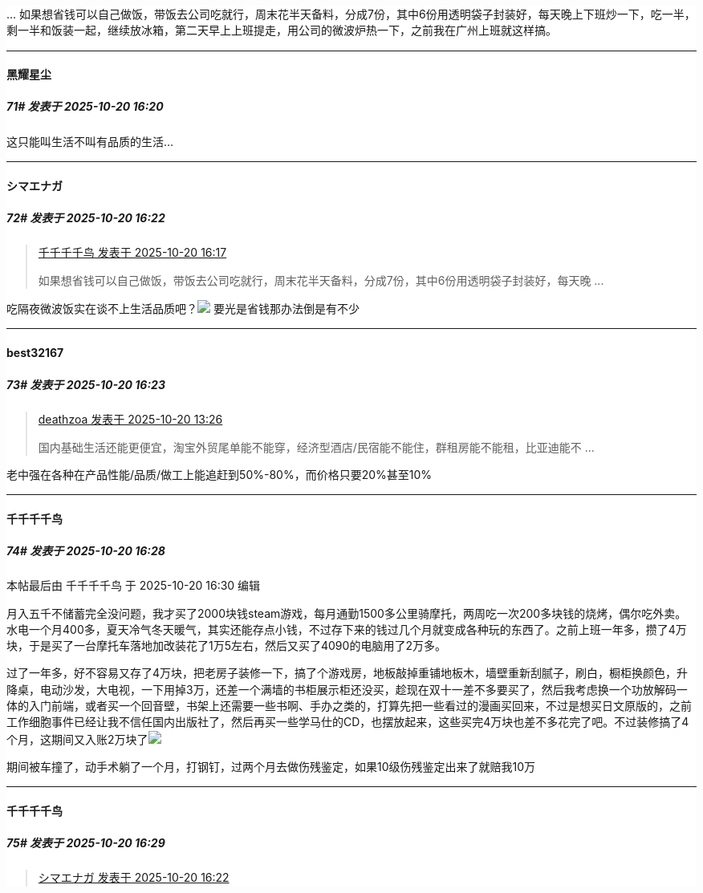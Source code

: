  ...</blockquote>
如果想省钱可以自己做饭，带饭去公司吃就行，周末花半天备料，分成7份，其中6份用透明袋子封装好，每天晚上下班炒一下，吃一半，剩一半和饭装一起，继续放冰箱，第二天早上上班提走，用公司的微波炉热一下，之前我在广州上班就这样搞。

*****

####  黑耀星尘  
##### 71#       发表于 2025-10-20 16:20

这只能叫生活不叫有品质的生活…


*****

####  シマエナガ  
##### 72#       发表于 2025-10-20 16:22

<blockquote><a href="httphttps://stage1st.com/2b/forum.php?mod=redirect&amp;goto=findpost&amp;pid=68599453&amp;ptid=2264944" target="_blank">千千千千鸟 发表于 2025-10-20 16:17</a>

如果想省钱可以自己做饭，带饭去公司吃就行，周末花半天备料，分成7份，其中6份用透明袋子封装好，每天晚 ...</blockquote>
吃隔夜微波饭实在谈不上生活品质吧？<img src="https://static.stage1st.com/image/smiley/face2017/002.png" referrerpolicy="no-referrer"> 要光是省钱那办法倒是有不少

*****

####  best32167  
##### 73#       发表于 2025-10-20 16:23

<blockquote><a href="httphttps://stage1st.com/2b/forum.php?mod=redirect&amp;goto=findpost&amp;pid=68598330&amp;ptid=2264944" target="_blank">deathzoa 发表于 2025-10-20 13:26</a>

国内基础生活还能更便宜，淘宝外贸尾单能不能穿，经济型酒店/民宿能不能住，群租房能不能租，比亚迪能不 ...</blockquote>
老中强在各种在产品性能/品质/做工上能追赶到50%-80%，而价格只要20%甚至10%


*****

####  千千千千鸟  
##### 74#       发表于 2025-10-20 16:28

 本帖最后由 千千千千鸟 于 2025-10-20 16:30 编辑 

月入五千不储蓄完全没问题，我才买了2000块钱steam游戏，每月通勤1500多公里骑摩托，两周吃一次200多块钱的烧烤，偶尔吃外卖。水电一个月400多，夏天冷气冬天暖气，其实还能存点小钱，不过存下来的钱过几个月就变成各种玩的东西了。之前上班一年多，攒了4万块，于是买了一台摩托车落地加改装花了1万5左右，然后又买了4090的电脑用了2万多。

过了一年多，好不容易又存了4万块，把老房子装修一下，搞了个游戏房，地板敲掉重铺地板木，墙壁重新刮腻子，刷白，橱柜换颜色，升降桌，电动沙发，大电视，一下用掉3万，还差一个满墙的书柜展示柜还没买，趁现在双十一差不多要买了，然后我考虑换一个功放解码一体的入门前端，或者买一个回音壁，书架上还需要一些书啊、手办之类的，打算先把一些看过的漫画买回来，不过是想买日文原版的，之前工作细胞事件已经让我不信任国内出版社了，然后再买一些学马仕的CD，也摆放起来，这些买完4万块也差不多花完了吧。不过装修搞了4个月，这期间又入账2万块了<img src="https://static.stage1st.com/image/smiley/face2017/009.gif" referrerpolicy="no-referrer">

期间被车撞了，动手术躺了一个月，打钢钉，过两个月去做伤残鉴定，如果10级伤残鉴定出来了就赔我10万

*****

####  千千千千鸟  
##### 75#       发表于 2025-10-20 16:29

<blockquote><a href="httphttps://stage1st.com/2b/forum.php?mod=redirect&amp;goto=findpost&amp;pid=68599495&amp;ptid=2264944" target="_blank">シマエナガ 发表于 2025-10-20 16:22</a>
